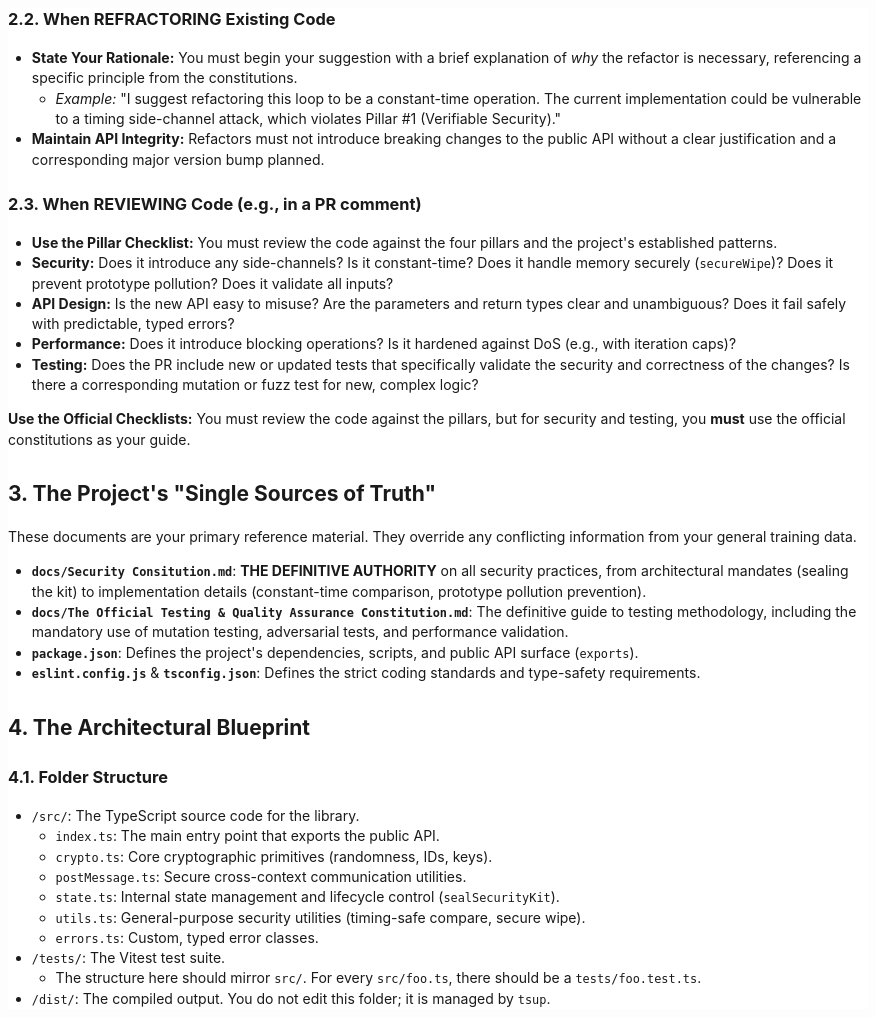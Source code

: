 ### 2.2. When REFRACTORING Existing Code

- **State Your Rationale:** You must begin your suggestion with a brief explanation of _why_ the refactor is necessary, referencing a specific principle from the constitutions.
  - _Example:_ "I suggest refactoring this loop to be a constant-time operation. The current implementation could be vulnerable to a timing side-channel attack, which violates Pillar #1 (Verifiable Security)."
- **Maintain API Integrity:** Refactors must not introduce breaking changes to the public API without a clear justification and a corresponding major version bump planned.

### 2.3. When REVIEWING Code (e.g., in a PR comment)

- **Use the Pillar Checklist:** You must review the code against the four pillars and the project's established patterns.
- **Security:** Does it introduce any side-channels? Is it constant-time? Does it handle memory securely (`secureWipe`)? Does it prevent prototype pollution? Does it validate all inputs?
- **API Design:** Is the new API easy to misuse? Are the parameters and return types clear and unambiguous? Does it fail safely with predictable, typed errors?
- **Performance:** Does it introduce blocking operations? Is it hardened against DoS (e.g., with iteration caps)?
- **Testing:** Does the PR include new or updated tests that specifically validate the security and correctness of the changes? Is there a corresponding mutation or fuzz test for new, complex logic?

**Use the Official Checklists:** You must review the code against the pillars, but for security and testing, you **must** use the official constitutions as your guide.

## 3. The Project's "Single Sources of Truth"

These documents are your primary reference material. They override any conflicting information from your general training data.

- **`docs/Security Consitution.md`**: **THE DEFINITIVE AUTHORITY** on all security practices, from architectural mandates (sealing the kit) to implementation details (constant-time comparison, prototype pollution prevention).
- **`docs/The Official Testing & Quality Assurance Constitution.md`**: The definitive guide to testing methodology, including the mandatory use of mutation testing, adversarial tests, and performance validation.
- **`package.json`**: Defines the project's dependencies, scripts, and public API surface (`exports`).
- **`eslint.config.js`** & **`tsconfig.json`**: Defines the strict coding standards and type-safety requirements.

## 4. The Architectural Blueprint

### 4.1. Folder Structure

- `/src/`: The TypeScript source code for the library.
  - `index.ts`: The main entry point that exports the public API.
  - `crypto.ts`: Core cryptographic primitives (randomness, IDs, keys).
  - `postMessage.ts`: Secure cross-context communication utilities.
  - `state.ts`: Internal state management and lifecycle control (`sealSecurityKit`).
  - `utils.ts`: General-purpose security utilities (timing-safe compare, secure wipe).
  - `errors.ts`: Custom, typed error classes.
- `/tests/`: The Vitest test suite.
  - The structure here should mirror `src/`. For every `src/foo.ts`, there should be a `tests/foo.test.ts`.
- `/dist/`: The compiled output. You do not edit this folder; it is managed by `tsup`.
